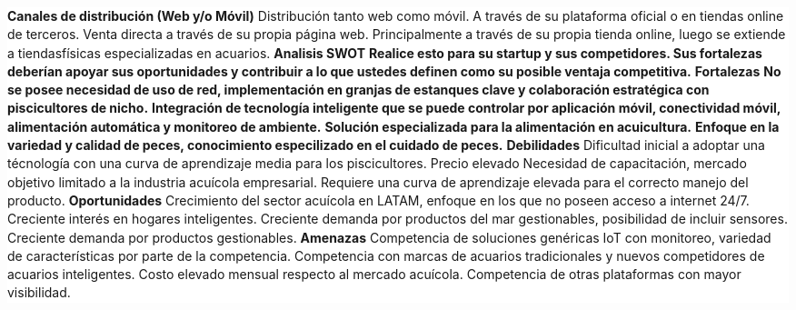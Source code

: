   </tr>
  <tr>
    <td colspan="2"><strong>Canales de distribución (Web y/o Móvil)</strong></td>
    <td>Distribución tanto web como móvil.</td>
    <td>A través de su plataforma oficial o en tiendas online de terceros.</td>
    <td>Venta directa a través de su propia página web.</td>
    <td>Principalmente a través de su propia tienda online, luego se extiende a tiendasfísicas especializadas en acuarios.</td>
  </tr>
  <tr>
    <td rowspan="5" colspan="1" style="writing-mode: vertical-rl; 
           transform: rotate(180deg); 
           text-align: center; 
           vertical-align: middle;"><strong>Analisis SWOT</strong></td>
    <td colspan="6"><strong>Realice esto para su startup y sus competidores. Sus fortalezas deberían apoyar sus oportunidades y contribuir a lo que ustedes definen como su posible ventaja competitiva.</strong></td>
  </tr>
  <tr>
    <td colspan="2"><strong>Fortalezas</strong></td>
    <td><strong>No se posee necesidad de uso de red, implementación en granjas de estanques clave y colaboración estratégica con piscicultores de nicho.</strong></td>
    <td><strong>Integración de tecnología inteligente que se puede controlar por aplicación móvil, conectividad móvil, alimentación automática y monitoreo de ambiente.</strong></td>
    <td><strong>Solución especializada para la alimentación en acuicultura.</strong></td>
    <td><strong>Enfoque en la variedad y calidad de peces, conocimiento especilizado en el cuidado de peces.</strong></td>
  </tr>
  <tr>
    <td colspan="2"><strong>Debilidades</strong></td>
    <td>Dificultad inicial a adoptar una técnología con una curva de aprendizaje media para los piscicultores.</td>
    <td>Precio elevado</td>
    <td>Necesidad de capacitación, mercado objetivo limitado a la industria acuícola empresarial.</td>
    <td>Requiere una curva de aprendizaje elevada para el correcto manejo del producto.</td>
  </tr>
  <tr>
    <td colspan="2"><strong>Oportunidades</strong></td>
    <td>Crecimiento del sector acuícola en LATAM, enfoque en los que no poseen acceso a internet 24/7.</td>
    <td>Creciente interés en hogares inteligentes.</td>
    <td>Creciente demanda por productos del mar gestionables, posibilidad de incluir sensores.</td>
    <td>Creciente demanda por productos gestionables.</td>
  </tr>
  <tr>
    <td colspan="2"><strong>Amenazas</strong></td>
    <td>Competencia de soluciones genéricas IoT con monitoreo, variedad de características por parte de la competencia.</td>
    <td>Competencia con marcas de acuarios tradicionales y nuevos competidores de acuarios inteligentes.</td>
    <td>Costo elevado mensual respecto al mercado acuícola.</td>
    <td>Competencia de otras plataformas con mayor visibilidad.</td>
  </tr>
</table>
